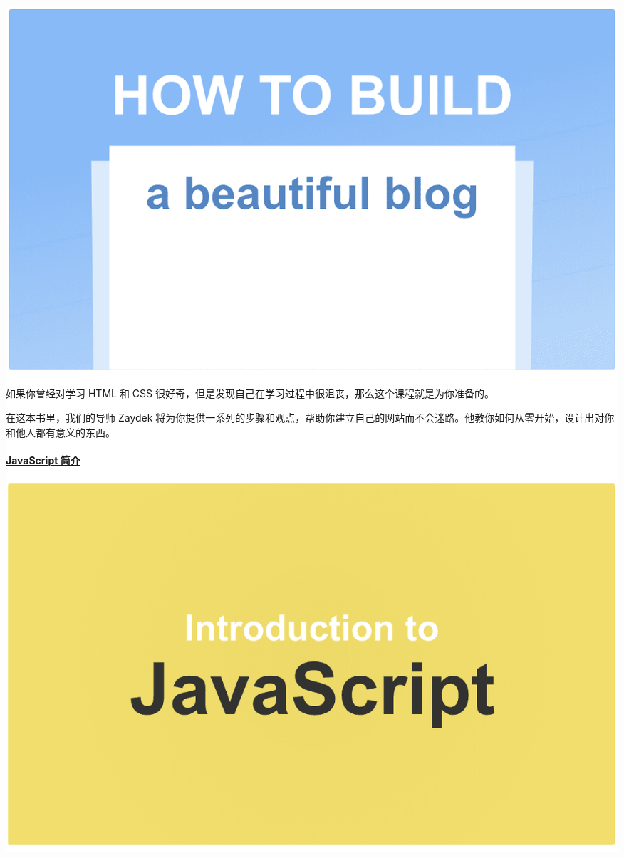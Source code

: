 ![Click the image to get to the course](img/fe28219bfa7d2e6bc8afabab8759b22d.png)

如果你曾经对学习 HTML 和 CSS 很好奇，但是发现自己在学习过程中很沮丧，那么这个课程就是为你准备的。

在这本书里，我们的导师 Zaydek 将为你提供一系列的步骤和观点，帮助你建立自己的网站而不会迷路。他教你如何从零开始，设计出对你和他人都有意义的东西。

#### [JavaScript 简介](https://scrimba.com/g/gintrotojavascript?utm_source=freecodecamp.org&utm_medium=referral&utm_campaign=2018_summary_article)

![Click the image to get to the course](img/5f7863cfc9aefb67f564b447ead2d80f.png)
